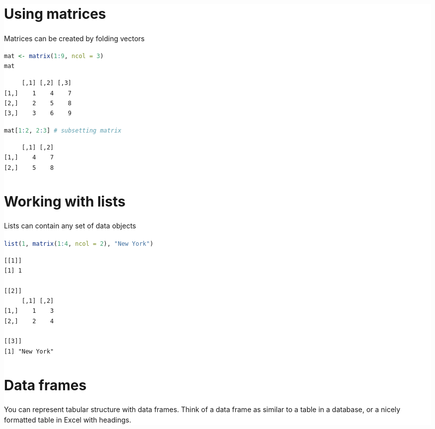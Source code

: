 

Using matrices
==============

Matrices can be created by folding vectors


```r
mat <- matrix(1:9, ncol = 3)
mat
```

```
     [,1] [,2] [,3]
[1,]    1    4    7
[2,]    2    5    8
[3,]    3    6    9
```


```r
mat[1:2, 2:3] # subsetting matrix
```

```
     [,1] [,2]
[1,]    4    7
[2,]    5    8
```



Working with lists
==================

Lists can contain any set of data objects


```r
list(1, matrix(1:4, ncol = 2), "New York")
```

```
[[1]]
[1] 1

[[2]]
     [,1] [,2]
[1,]    1    3
[2,]    2    4

[[3]]
[1] "New York"
```



Data frames
===========

You can represent tabular structure with data frames. Think of a data frame as similar to a table in a database, or a nicely formatted table in Excel with headings.
